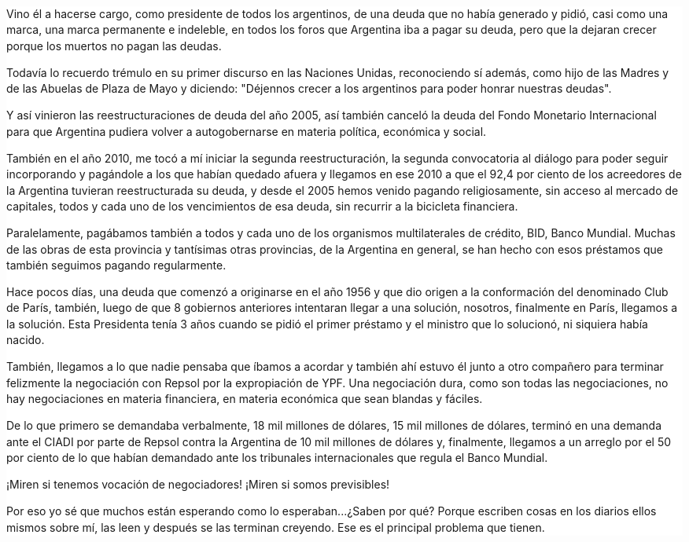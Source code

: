 Vino él a hacerse cargo, como presidente de todos los argentinos, de una
deuda que no había generado y pidió, casi como una marca, una marca
permanente e indeleble, en todos los foros que Argentina iba a pagar su
deuda, pero que la dejaran crecer porque los muertos no pagan las
deudas.

Todavía lo recuerdo trémulo en su primer discurso en las Naciones
Unidas, reconociendo sí además, como hijo de las Madres y de las Abuelas
de Plaza de Mayo y diciendo: "Déjennos crecer a los argentinos para
poder honrar nuestras deudas".

Y así vinieron las reestructuraciones de deuda del año 2005, así también
canceló la deuda del Fondo Monetario Internacional para que Argentina
pudiera volver a autogobernarse en materia política, económica y social.

También en el año 2010, me tocó a mí iniciar la segunda
reestructuración, la segunda convocatoria al diálogo para poder seguir
incorporando y pagándole a los que habían quedado afuera y llegamos en
ese 2010 a que el 92,4 por ciento de los acreedores de la Argentina
tuvieran reestructurada su deuda, y desde el 2005 hemos venido pagando
religiosamente, sin acceso al mercado de capitales, todos y cada uno de
los vencimientos de esa deuda, sin recurrir a la bicicleta financiera.

Paralelamente, pagábamos también a todos y cada uno de los organismos
multilaterales de crédito, BID, Banco Mundial. Muchas de las obras de
esta provincia y tantísimas otras provincias, de la Argentina en
general, se han hecho con esos préstamos que también seguimos pagando
regularmente.

Hace pocos días, una deuda que comenzó a originarse en el año 1956 y que
dio origen a la conformación del denominado Club de París, también,
luego de que 8 gobiernos anteriores intentaran llegar a una solución,
nosotros, finalmente en París, llegamos a la solución. Esta Presidenta
tenía 3 años cuando se pidió el primer préstamo y el ministro que lo
solucionó, ni siquiera había nacido.

También, llegamos a lo que nadie pensaba que íbamos a acordar y también
ahí estuvo él junto a otro compañero para terminar felizmente la
negociación con Repsol por la expropiación de YPF. Una negociación dura,
como son todas las negociaciones, no hay negociaciones en materia
financiera, en materia económica que sean blandas y fáciles.

De lo que primero se demandaba verbalmente, 18 mil millones de dólares,
15 mil millones de dólares, terminó en una demanda ante el CIADI por
parte de Repsol contra la Argentina de 10 mil millones de dólares y,
finalmente, llegamos a un arreglo por el 50 por ciento de lo que habían
demandado ante los tribunales internacionales que regula el Banco
Mundial.

¡Miren si tenemos vocación de negociadores! ¡Miren si somos previsibles!

Por eso yo sé que muchos están esperando como lo esperaban...¿Saben por
qué? Porque escriben cosas en los diarios ellos mismos sobre mí, las
leen y después se las terminan creyendo. Ese es el principal problema
que tienen.
